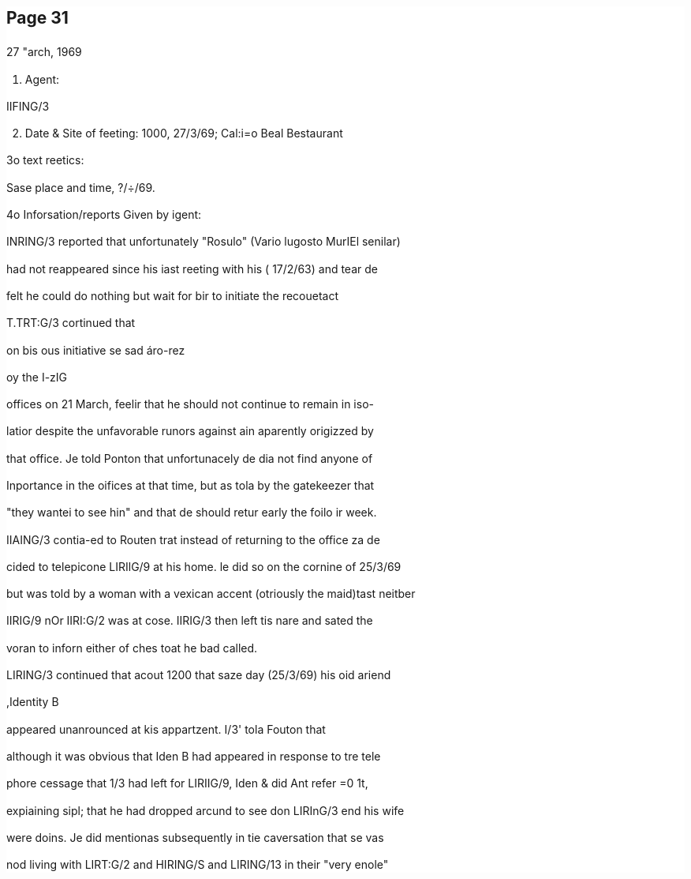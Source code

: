 
## Page 31

27 "arch, 1969

1. Agent:

IIFING/3

2. Date & Site of feeting: 1000, 27/3/69; Cal:i=o Beal Bestaurant

3o text reetics:

Sase place and time, ?/÷/69.

4o Inforsation/reports Given by igent:

INRING/3 reported that unfortunately "Rosulo" (Vario lugosto MurIEl senilar)

had not reappeared since his iast reeting with his ( 17/2/63) and tear de

felt he could do nothing but wait for bir to initiate the recouetact

T.TRT:G/3 cortinued that

on bis ous initiative se sad áro-rez

oy the I-zIG

offices on 21 March, feelir that he should not continue to remain in iso-

latior despite the unfavorable runors against ain aparently origizzed by

that office. Je told Ponton that unfortunacely de dia not find anyone of

Inportance in the oifices at that time, but as tola by the gatekeezer that

"they wantei to see hin" and that de should retur early the foilo ir week.

IIAING/3 contia-ed to Routen trat instead of returning to the office za de

cided to telepicone LIRIlG/9 at his home. le did so on the cornine of 25/3/69

but was told by a woman with a vexican accent (otriously the maid)tast neitber

IIRIG/9 nOr IIRI:G/2 was at cose. IIRIG/3 then left tis nare and sated the

voran to inforn either of ches toat he bad called.

LIRING/3 continued that acout 1200 that saze day (25/3/69) his oid ariend

,Identity B

appeared unanrounced at kis appartzent. I/3' tola Fouton that

although it was obvious that Iden B had appeared in response to tre tele

phore cessage that 1/3 had left for LIRIIG/9, Iden & did Ant refer =0 1t,

expiaining sipl; that he had dropped arcund to see don LIRInG/3 end his wife

were doins. Je did mentionas subsequently in tie caversation that se vas

nod living with LIRT:G/2 and HIRING/S and LIRING/13 in their "very enole"
